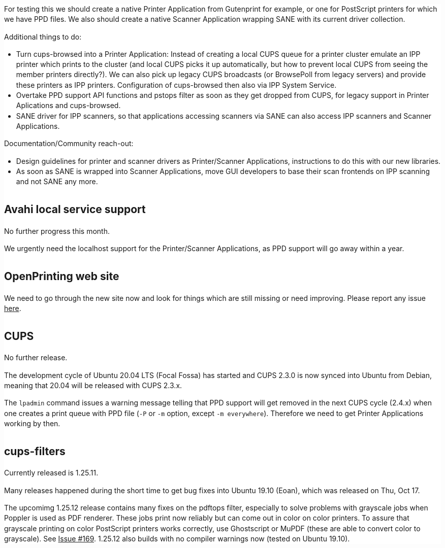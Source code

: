 For testing this we should create a native Printer Application from Gutenprint for example, or one for PostScript printers for which we have PPD files. We also should create a native Scanner Application wrapping SANE with its current driver collection.

Additional things to do:
- Turn cups-browsed into a Printer Application: Instead of creating a local CUPS queue for a printer cluster emulate an IPP printer which prints to the cluster (and local CUPS picks it up automatically, but how to prevent local CUPS from seeing the member printers directly?). We can also pick up legacy CUPS broadcasts (or BrowsePoll from legacy servers) and provide these printers as IPP printers. Configuration of cups-browsed then also via IPP System Service.
- Overtake PPD support API functions and pstops filter as soon as they get dropped from CUPS, for legacy support in Printer Aplications and cups-browsed.
- SANE driver for IPP scanners, so that applications accessing scanners via SANE can also access IPP scanners and Scanner Applications.

Documentation/Community reach-out:
- Design guidelines for printer and scanner drivers as Printer/Scanner Applications, instructions to do this with our new libraries.
- As soon as SANE is wrapped into Scanner Applications, move GUI developers to base their scan frontends on IPP scanning and not SANE any more.

## Avahi local service support
No further progress this month.

We urgently need the localhost support for the Printer/Scanner Applications, as PPD support will go away within a year.

## OpenPrinting web site
We need to go through the new site now and look for things which are still missing or need improving. Please report any issue [here](https://github.com/OpenPrinting/openprinting.github.io/issues).

## CUPS

No further release.

The development cycle of Ubuntu 20.04 LTS (Focal Fossa) has started and CUPS 2.3.0 is now synced into Ubuntu from Debian, meaning that 20.04 will be released with CUPS 2.3.x.

The `lpadmin` command issues a warning message telling that PPD support will get removed in the next CUPS cycle (2.4.x) when one creates a print queue with PPD file (`-P` or `-m` option, except `-m everywhere`). Therefore we need to get Printer Applications working by then.

## cups-filters

Currently released is 1.25.11.

Many releases happened during the short time to get bug fixes into Ubuntu 19.10 (Eoan), which was released on Thu, Oct 17.

The upcomimg 1.25.12 release contains many fixes on the pdftops filter, especially to solve problems with grayscale jobs when Poppler is used as PDF renderer. These jobs print now reliably but can come out in color on color printers. To assure that grayscale printing on color PostScript printers works correctly, use Ghostscript or MuPDF (these are able to convert color to grayscale). See [Issue #169](https://github.com/OpenPrinting/cups-filters/issues/169). 1.25.12 also builds with no compiler warnings now (tested on Ubuntu 19.10).
